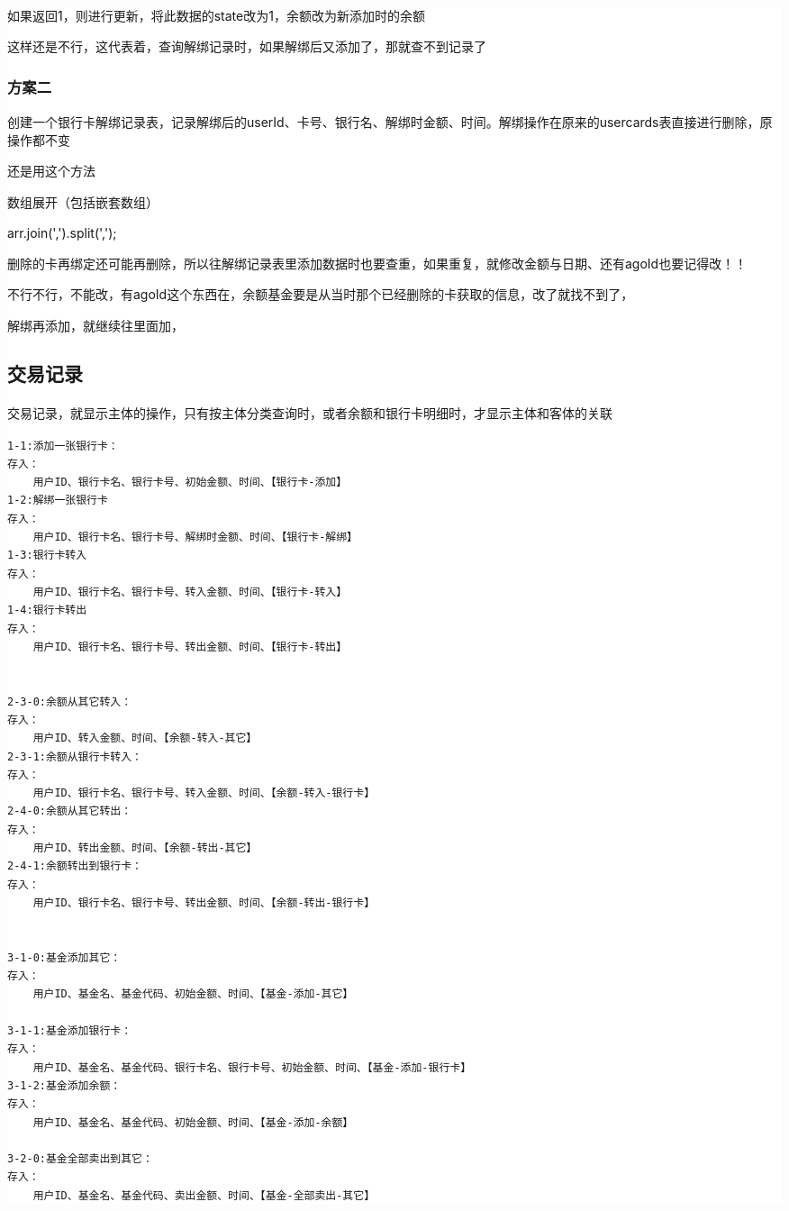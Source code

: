如果返回1，则进行更新，将此数据的state改为1，余额改为新添加时的余额

这样还是不行，这代表着，查询解绑记录时，如果解绑后又添加了，那就查不到记录了

### 方案二

创建一个银行卡解绑记录表，记录解绑后的userId、卡号、银行名、解绑时金额、时间。解绑操作在原来的usercards表直接进行删除，原操作都不变

还是用这个方法

数组展开（包括嵌套数组）

arr.join(',').split(','); 

删除的卡再绑定还可能再删除，所以往解绑记录表里添加数据时也要查重，如果重复，就修改金额与日期、还有agoId也要记得改！！

不行不行，不能改，有agoId这个东西在，余额基金要是从当时那个已经删除的卡获取的信息，改了就找不到了，

解绑再添加，就继续往里面加，

## 交易记录

交易记录，就显示主体的操作，只有按主体分类查询时，或者余额和银行卡明细时，才显示主体和客体的关联

```
1-1:添加一张银行卡：
存入：
	用户ID、银行卡名、银行卡号、初始金额、时间、【银行卡-添加】
1-2:解绑一张银行卡
存入：
	用户ID、银行卡名、银行卡号、解绑时金额、时间、【银行卡-解绑】
1-3:银行卡转入
存入：
	用户ID、银行卡名、银行卡号、转入金额、时间、【银行卡-转入】
1-4:银行卡转出
存入：
	用户ID、银行卡名、银行卡号、转出金额、时间、【银行卡-转出】


2-3-0:余额从其它转入：
存入：
	用户ID、转入金额、时间、【余额-转入-其它】
2-3-1:余额从银行卡转入：
存入：
	用户ID、银行卡名、银行卡号、转入金额、时间、【余额-转入-银行卡】
2-4-0:余额从其它转出：
存入：
	用户ID、转出金额、时间、【余额-转出-其它】
2-4-1:余额转出到银行卡：
存入：
	用户ID、银行卡名、银行卡号、转出金额、时间、【余额-转出-银行卡】
	
	
3-1-0:基金添加其它：
存入：
	用户ID、基金名、基金代码、初始金额、时间、【基金-添加-其它】
	
3-1-1:基金添加银行卡：
存入：
	用户ID、基金名、基金代码、银行卡名、银行卡号、初始金额、时间、【基金-添加-银行卡】
3-1-2:基金添加余额：
存入：
	用户ID、基金名、基金代码、初始金额、时间、【基金-添加-余额】

3-2-0:基金全部卖出到其它：
存入：
	用户ID、基金名、基金代码、卖出金额、时间、【基金-全部卖出-其它】
```
